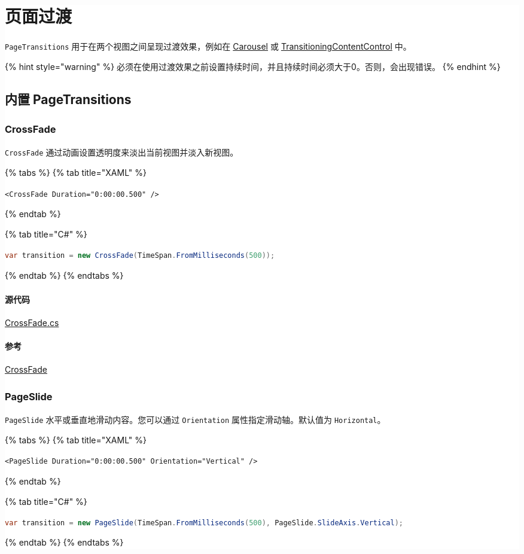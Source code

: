 # 页面过渡

`PageTransitions` 用于在两个视图之间呈现过渡效果，例如在 [Carousel](https://docs.avaloniaui.net/docs/controls/carousel) 或 [TransitioningContentControl](https://docs.avaloniaui.net/docs/controls/TransitioningContentControl) 中。

{% hint style="warning" %}
必须在使用过渡效果之前设置持续时间，并且持续时间必须大于0。否则，会出现错误。
{% endhint %}

## 内置 PageTransitions

### CrossFade

`CrossFade` 通过动画设置透明度来淡出当前视图并淡入新视图。

{% tabs %}
{% tab title="XAML" %}
```markup
<CrossFade Duration="0:00:00.500" />
```
{% endtab %}

{% tab title="C#" %}
```csharp
var transition = new CrossFade(TimeSpan.FromMilliseconds(500));
```
{% endtab %}
{% endtabs %}

#### 源代码

[CrossFade.cs](https://github.com/AvaloniaUI/Avalonia/blob/master/src/Avalonia.Visuals/Animation/CrossFade.cs)

#### 参考

[CrossFade](http://reference.avaloniaui.net/api/Avalonia.Animation/CrossFade/)

### PageSlide

`PageSlide` 水平或垂直地滑动内容。您可以通过 `Orientation` 属性指定滑动轴。默认值为 `Horizontal`。

{% tabs %}
{% tab title="XAML" %}
```markup
<PageSlide Duration="0:00:00.500" Orientation="Vertical" />
```
{% endtab %}

{% tab title="C#" %}
```csharp
var transition = new PageSlide(TimeSpan.FromMilliseconds(500), PageSlide.SlideAxis.Vertical);
```
{% endtab %}
{% endtabs %}
